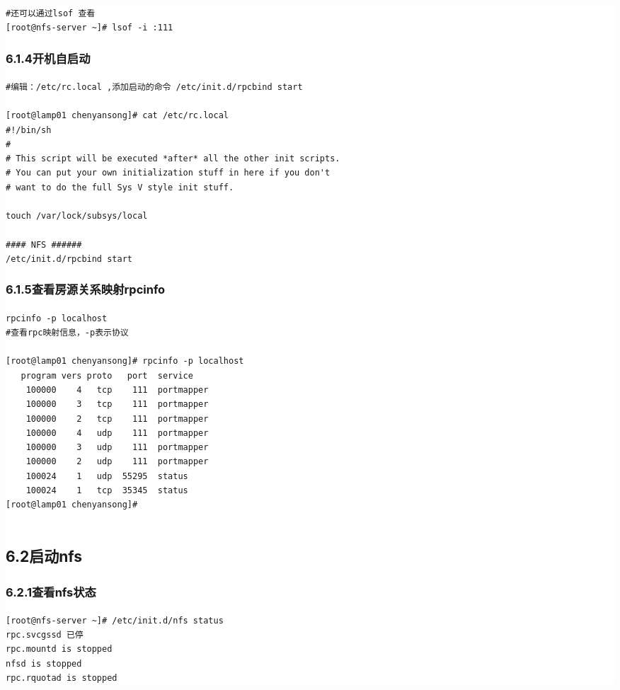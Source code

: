 ```
#还可以通过lsof 查看
[root@nfs-server ~]# lsof -i :111 

```


### 6.1.4开机自启动
```
#编辑：/etc/rc.local ,添加启动的命令 /etc/init.d/rpcbind start

[root@lamp01 chenyansong]# cat /etc/rc.local
#!/bin/sh
#
# This script will be executed *after* all the other init scripts.
# You can put your own initialization stuff in here if you don't
# want to do the full Sys V style init stuff.
 
touch /var/lock/subsys/local
 
#### NFS ######
/etc/init.d/rpcbind start

```



### 6.1.5查看房源关系映射rpcinfo
```
rpcinfo -p localhost
#查看rpc映射信息，-p表示协议

[root@lamp01 chenyansong]# rpcinfo -p localhost
   program vers proto   port  service
    100000    4   tcp    111  portmapper
    100000    3   tcp    111  portmapper
    100000    2   tcp    111  portmapper
    100000    4   udp    111  portmapper
    100000    3   udp    111  portmapper
    100000    2   udp    111  portmapper
    100024    1   udp  55295  status
    100024    1   tcp  35345  status
[root@lamp01 chenyansong]#
 

```

## 6.2启动nfs
### 6.2.1查看nfs状态
```
[root@nfs-server ~]# /etc/init.d/nfs status
rpc.svcgssd 已停
rpc.mountd is stopped
nfsd is stopped
rpc.rquotad is stopped

```
